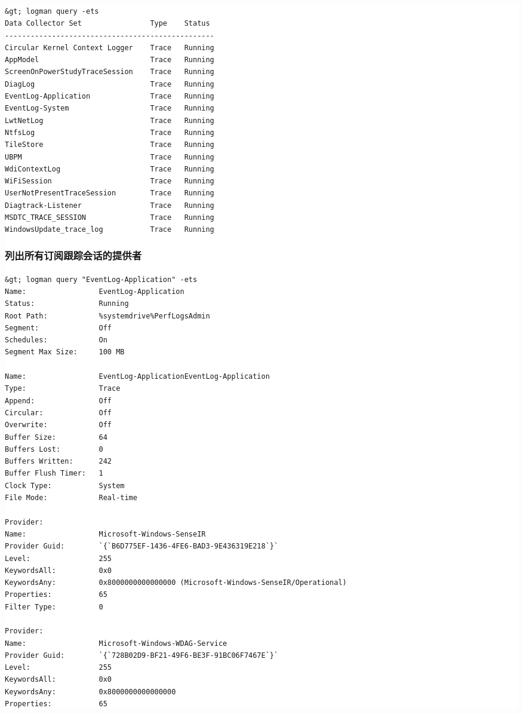 ```
&gt; logman query -ets
Data Collector Set                Type    Status
-------------------------------------------------
Circular Kernel Context Logger    Trace   Running
AppModel                          Trace   Running
ScreenOnPowerStudyTraceSession    Trace   Running
DiagLog                           Trace   Running
EventLog-Application              Trace   Running
EventLog-System                   Trace   Running
LwtNetLog                         Trace   Running
NtfsLog                           Trace   Running
TileStore                         Trace   Running
UBPM                              Trace   Running
WdiContextLog                     Trace   Running
WiFiSession                       Trace   Running
UserNotPresentTraceSession        Trace   Running
Diagtrack-Listener                Trace   Running
MSDTC_TRACE_SESSION               Trace   Running
WindowsUpdate_trace_log           Trace   Running
```

### <a class="reference-link" name="%E5%88%97%E5%87%BA%E6%89%80%E6%9C%89%E8%AE%A2%E9%98%85%E8%B7%9F%E8%B8%AA%E4%BC%9A%E8%AF%9D%E7%9A%84%E6%8F%90%E4%BE%9B%E8%80%85"></a>列出所有订阅跟踪会话的提供者

```
&gt; logman query "EventLog-Application" -ets
Name:                 EventLog-Application
Status:               Running
Root Path:            %systemdrive%PerfLogsAdmin
Segment:              Off
Schedules:            On
Segment Max Size:     100 MB

Name:                 EventLog-ApplicationEventLog-Application
Type:                 Trace
Append:               Off
Circular:             Off
Overwrite:            Off
Buffer Size:          64
Buffers Lost:         0
Buffers Written:      242
Buffer Flush Timer:   1
Clock Type:           System
File Mode:            Real-time

Provider:
Name:                 Microsoft-Windows-SenseIR
Provider Guid:        `{`B6D775EF-1436-4FE6-BAD3-9E436319E218`}`
Level:                255
KeywordsAll:          0x0
KeywordsAny:          0x8000000000000000 (Microsoft-Windows-SenseIR/Operational)
Properties:           65
Filter Type:          0

Provider:
Name:                 Microsoft-Windows-WDAG-Service
Provider Guid:        `{`728B02D9-BF21-49F6-BE3F-91BC06F7467E`}`
Level:                255
KeywordsAll:          0x0
KeywordsAny:          0x8000000000000000
Properties:           65
```